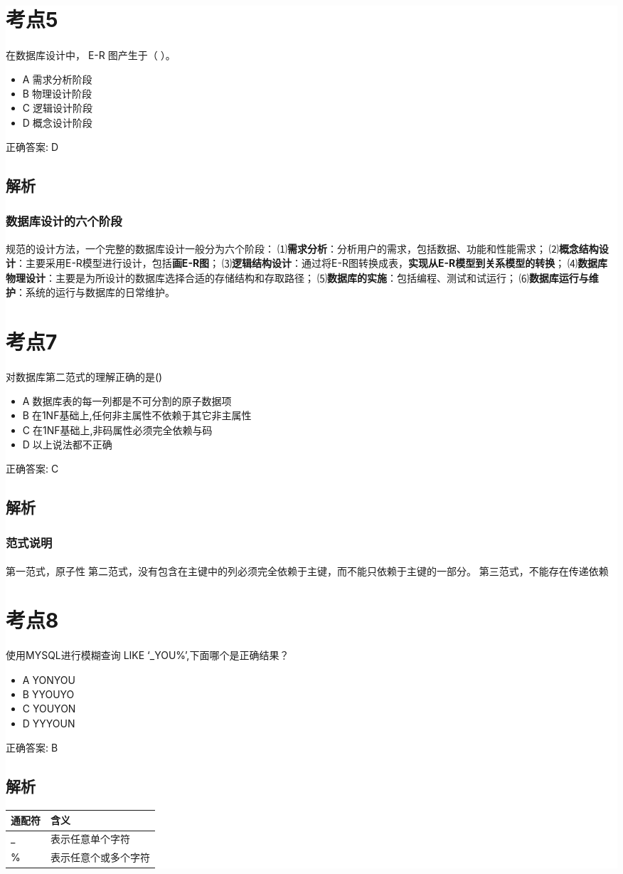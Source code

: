 
# 考点5
在数据库设计中， E-R 图产生于（ ）。
- A 需求分析阶段
- B 物理设计阶段
- C 逻辑设计阶段
- D 概念设计阶段

正确答案: D

## 解析
### 数据库设计的六个阶段
规范的设计方法，一个完整的数据库设计一般分为六个阶段：
⑴**需求分析**：分析用户的需求，包括数据、功能和性能需求；
⑵**概念结构设计**：主要采用E-R模型进行设计，包括**画E-R图**；
⑶**逻辑结构设计**：通过将E-R图转换成表，**实现从E-R模型到关系模型的转换**；
⑷**数据库物理设计**：主要是为所设计的数据库选择合适的存储结构和存取路径；
⑸**数据库的实施**：包括编程、测试和试运行；
⑹**数据库运行与维护**：系统的运行与数据库的日常维护。

# 考点7
对数据库第二范式的理解正确的是()
- A 数据库表的每一列都是不可分割的原子数据项
- B 在1NF基础上,任何非主属性不依赖于其它非主属性
- C 在1NF基础上,非码属性必须完全依赖与码
- D 以上说法都不正确

正确答案: C

## 解析
### 范式说明
第一范式，原子性
第二范式，没有包含在主键中的列必须完全依赖于主键，而不能只依赖于主键的一部分。
第三范式，不能存在传递依赖

# 考点8
使用MYSQL进行模糊查询 LIKE ‘_YOU%’,下面哪个是正确结果？
- A YONYOU
- B YYOUYO
- C YOUYON
- D YYYOUN

正确答案: B

## 解析
|通配符|含义|
|:--|:--|
|_|表示任意单个字符|
|%|表示任意个或多个字符|
